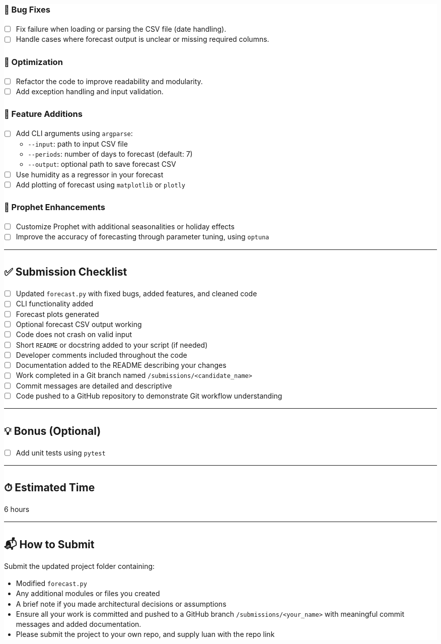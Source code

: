 ### 🔧 Bug Fixes
- [ ] Fix failure when loading or parsing the CSV file (date handling).
- [ ] Handle cases where forecast output is unclear or missing required columns.

### 🚀 Optimization
- [ ] Refactor the code to improve readability and modularity.
- [ ] Add exception handling and input validation.

### 🌟 Feature Additions
- [ ] Add CLI arguments using `argparse`:
  - `--input`: path to input CSV file
  - `--periods`: number of days to forecast (default: 7)
  - `--output`: optional path to save forecast CSV
- [ ] Use humidity as a regressor in your forecast 
- [ ] Add plotting of forecast using `matplotlib` or `plotly`

### 🤖 Prophet Enhancements
- [ ] Customize Prophet with additional seasonalities or holiday effects
- [ ] Improve the accuracy of forecasting through parameter tuning, using `optuna`

---

## ✅ Submission Checklist

- [ ] Updated `forecast.py` with fixed bugs, added features, and cleaned code
- [ ] CLI functionality added
- [ ] Forecast plots generated
- [ ] Optional forecast CSV output working
- [ ] Code does not crash on valid input
- [ ] Short `README` or docstring added to your script (if needed)
- [ ] Developer comments included throughout the code
- [ ] Documentation added to the README describing your changes
- [ ] Work completed in a Git branch named `/submissions/<candidate_name>`
- [ ] Commit messages are detailed and descriptive
- [ ] Code pushed to a GitHub repository to demonstrate Git workflow understanding

---

## 💡 Bonus (Optional)

- [ ] Add unit tests using `pytest`

---

## ⏱ Estimated Time
6 hours

---

## 📬 How to Submit
Submit the updated project folder containing:
- Modified `forecast.py`
- Any additional modules or files you created
- A brief note if you made architectural decisions or assumptions
- Ensure all your work is committed and pushed to a GitHub branch `/submissions/<your_name>` with meaningful commit messages and added documentation.
- Please submit the project to your own repo, and supply luan with the repo link
